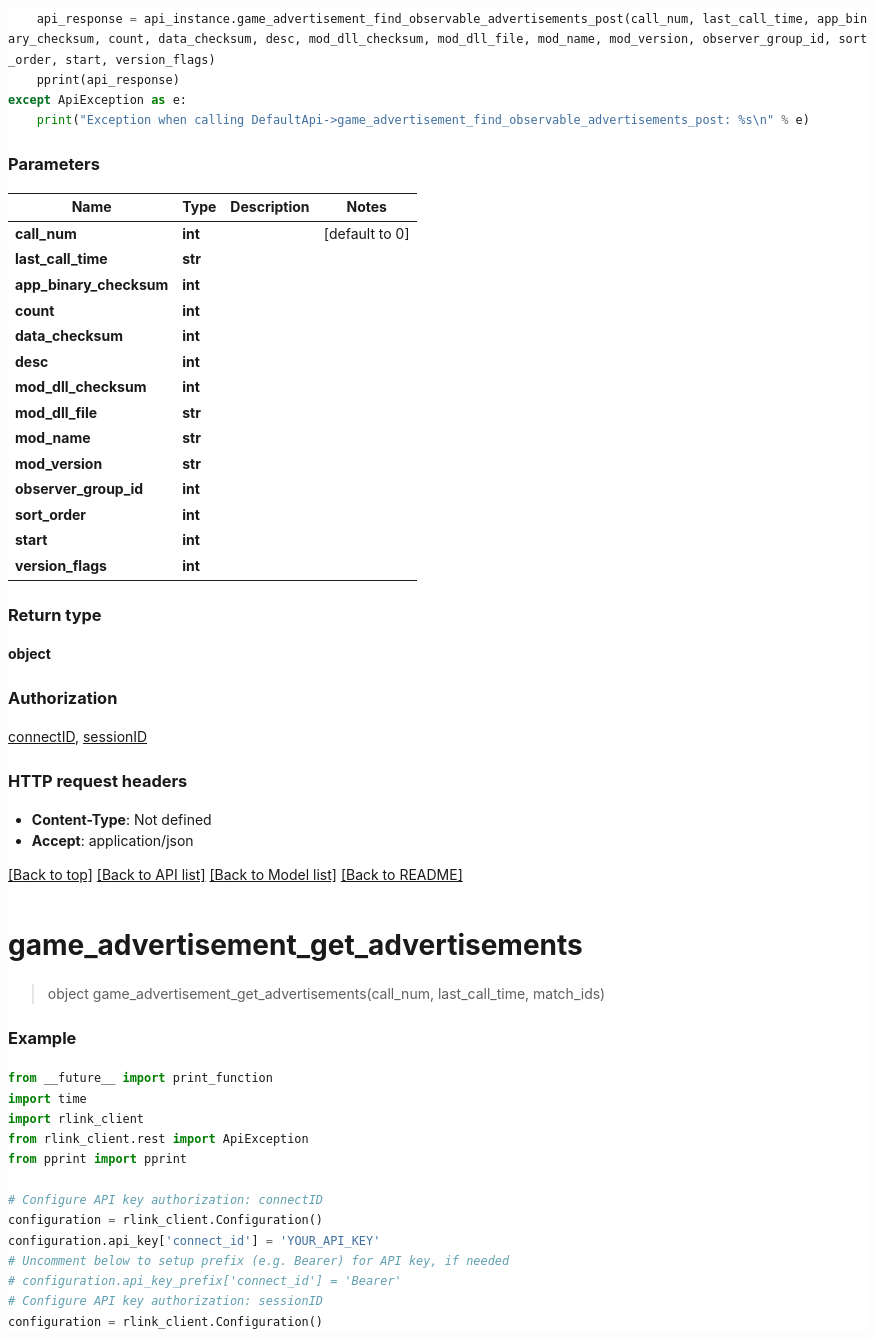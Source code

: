 ```python
    api_response = api_instance.game_advertisement_find_observable_advertisements_post(call_num, last_call_time, app_binary_checksum, count, data_checksum, desc, mod_dll_checksum, mod_dll_file, mod_name, mod_version, observer_group_id, sort_order, start, version_flags)
    pprint(api_response)
except ApiException as e:
    print("Exception when calling DefaultApi->game_advertisement_find_observable_advertisements_post: %s\n" % e)
```

### Parameters

Name | Type | Description  | Notes
------------- | ------------- | ------------- | -------------
 **call_num** | **int**|  | [default to 0]
 **last_call_time** | **str**|  |
 **app_binary_checksum** | **int**|  |
 **count** | **int**|  |
 **data_checksum** | **int**|  |
 **desc** | **int**|  |
 **mod_dll_checksum** | **int**|  |
 **mod_dll_file** | **str**|  |
 **mod_name** | **str**|  |
 **mod_version** | **str**|  |
 **observer_group_id** | **int**|  |
 **sort_order** | **int**|  |
 **start** | **int**|  |
 **version_flags** | **int**|  |

### Return type

**object**

### Authorization

[connectID](../README.md#connectID), [sessionID](../README.md#sessionID)

### HTTP request headers

- **Content-Type**: Not defined
- **Accept**: application/json

[[Back to top]](#) [[Back to API list]](../README.md#documentation-for-api-endpoints) [[Back to Model list]](../README.md#documentation-for-models) [[Back to README]](../README.md)

# **game_advertisement_get_advertisements**

> object game_advertisement_get_advertisements(call_num, last_call_time, match_ids)

### Example

```python
from __future__ import print_function
import time
import rlink_client
from rlink_client.rest import ApiException
from pprint import pprint

# Configure API key authorization: connectID
configuration = rlink_client.Configuration()
configuration.api_key['connect_id'] = 'YOUR_API_KEY'
# Uncomment below to setup prefix (e.g. Bearer) for API key, if needed
# configuration.api_key_prefix['connect_id'] = 'Bearer'
# Configure API key authorization: sessionID
configuration = rlink_client.Configuration()
```